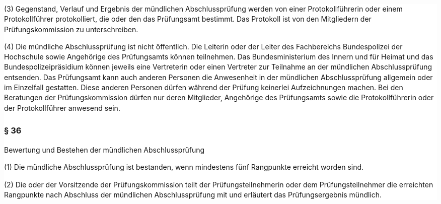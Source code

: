 </div>

<div class="jurAbsatz">

(3) Gegenstand, Verlauf und Ergebnis der mündlichen Abschlussprüfung
werden von einer Protokollführerin oder einem Protokollführer
protokolliert, die oder den das Prüfungsamt bestimmt. Das Protokoll ist
von den Mitgliedern der Prüfungskommission zu unterschreiben.

</div>

<div class="jurAbsatz">

(4) Die mündliche Abschlussprüfung ist nicht öffentlich. Die Leiterin
oder der Leiter des Fachbereichs Bundespolizei der Hochschule sowie
Angehörige des Prüfungsamts können teilnehmen. Das Bundesministerium des
Innern und für Heimat und das Bundespolizeipräsidium können jeweils eine
Vertreterin oder einen Vertreter zur Teilnahme an der mündlichen
Abschlussprüfung entsenden. Das Prüfungsamt kann auch anderen Personen
die Anwesenheit in der mündlichen Abschlussprüfung allgemein oder im
Einzelfall gestatten. Diese anderen Personen dürfen während der Prüfung
keinerlei Aufzeichnungen machen. Bei den Beratungen der
Prüfungskommission dürfen nur deren Mitglieder, Angehörige des
Prüfungsamts sowie die Protokollführerin oder der Protokollführer
anwesend sein.

</div>

</div>

</div>

</div>

<span id="BJNR326110017BJNE003700000.html"></span>

### § 36  
Bewertung und Bestehen der mündlichen Abschlussprüfung

<div>

<div class="jnhtml">

<div>

<div class="jurAbsatz">

(1) Die mündliche Abschlussprüfung ist bestanden, wenn mindestens fünf
Rangpunkte erreicht worden sind.

</div>

<div class="jurAbsatz">

(2) Die oder der Vorsitzende der Prüfungskommission teilt der
Prüfungsteilnehmerin oder dem Prüfungsteilnehmer die erreichten
Rangpunkte nach Abschluss der mündlichen Abschlussprüfung mit und
erläutert das Prüfungsergebnis mündlich.
